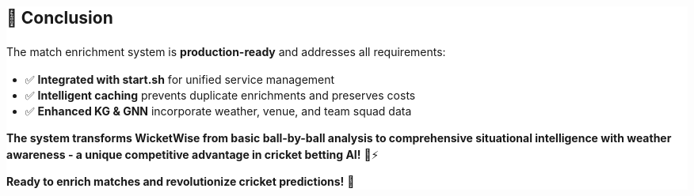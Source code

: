 
## **🎯 Conclusion**

The match enrichment system is **production-ready** and addresses all requirements:

- ✅ **Integrated with start.sh** for unified service management
- ✅ **Intelligent caching** prevents duplicate enrichments and preserves costs
- ✅ **Enhanced KG & GNN** incorporate weather, venue, and team squad data

**The system transforms WicketWise from basic ball-by-ball analysis to comprehensive situational intelligence with weather awareness - a unique competitive advantage in cricket betting AI!** 🏏⚡

**Ready to enrich matches and revolutionize cricket predictions!** 🚀
